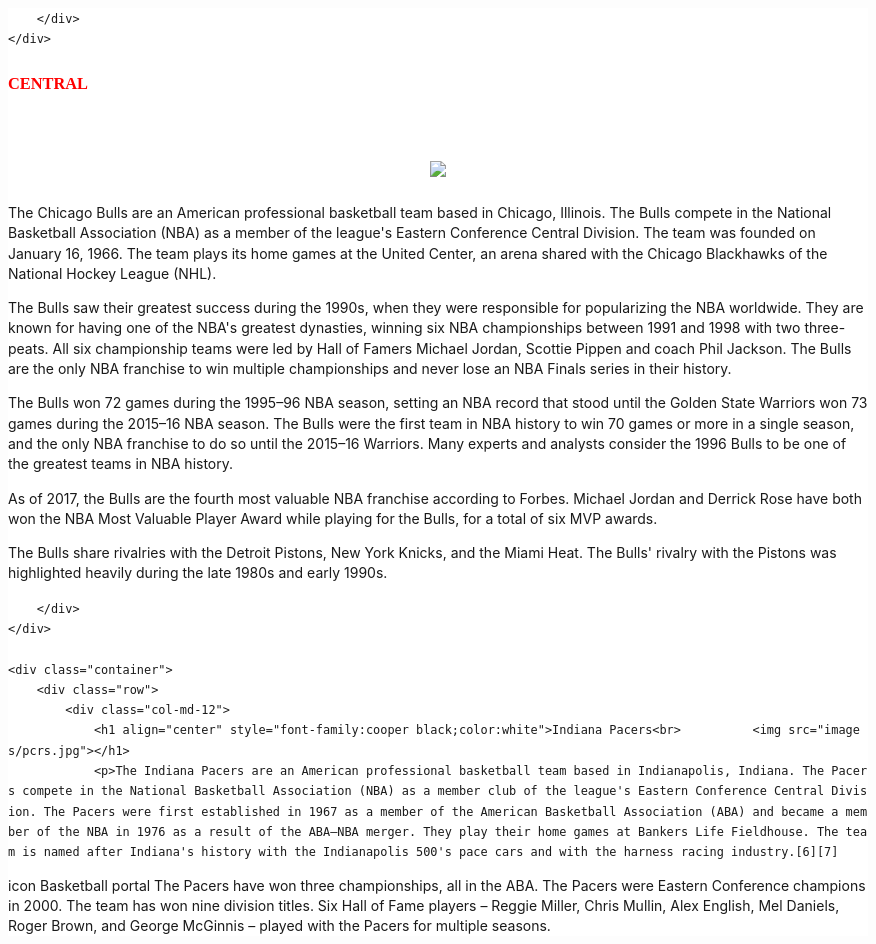 		</div>
	</div>

<section id="central">
<section id="banner">
	<h1 class="text-center" style="font-family:Cooper Black; color:red">CENTRAL</h1>
</section>
	<div class="container">
		<div class="row">
			<div class="col-md-12">
				<h1 align="center" style="font-family:cooper black;color:white">Chicago Bulls<br> 			<img src="images/bulls.png"></h1>
				<p>The Chicago Bulls are an American professional basketball team based in Chicago, Illinois. The Bulls compete in the National Basketball Association (NBA) as a member of the league's Eastern Conference Central Division. The team was founded on January 16, 1966. The team plays its home games at the United Center, an arena shared with the Chicago Blackhawks of the National Hockey League (NHL).

The Bulls saw their greatest success during the 1990s, when they were responsible for popularizing the NBA worldwide. They are known for having one of the NBA's greatest dynasties, winning six NBA championships between 1991 and 1998 with two three-peats. All six championship teams were led by Hall of Famers Michael Jordan, Scottie Pippen and coach Phil Jackson. The Bulls are the only NBA franchise to win multiple championships and never lose an NBA Finals series in their history.

The Bulls won 72 games during the 1995–96 NBA season, setting an NBA record that stood until the Golden State Warriors won 73 games during the 2015–16 NBA season. The Bulls were the first team in NBA history to win 70 games or more in a single season, and the only NBA franchise to do so until the 2015–16 Warriors. Many experts and analysts consider the 1996 Bulls to be one of the greatest teams in NBA history.

As of 2017, the Bulls are the fourth most valuable NBA franchise according to Forbes. Michael Jordan and Derrick Rose have both won the NBA Most Valuable Player Award while playing for the Bulls, for a total of six MVP awards.

The Bulls share rivalries with the Detroit Pistons, New York Knicks, and the Miami Heat. The Bulls' rivalry with the Pistons was highlighted heavily during the late 1980s and early 1990s.</p>
			</div>
 		
		</div>
	</div>

	<div class="container">
		<div class="row">
			<div class="col-md-12">
				<h1 align="center" style="font-family:cooper black;color:white">Indiana Pacers<br> 			<img src="images/pcrs.jpg"></h1>
				<p>The Indiana Pacers are an American professional basketball team based in Indianapolis, Indiana. The Pacers compete in the National Basketball Association (NBA) as a member club of the league's Eastern Conference Central Division. The Pacers were first established in 1967 as a member of the American Basketball Association (ABA) and became a member of the NBA in 1976 as a result of the ABA–NBA merger. They play their home games at Bankers Life Fieldhouse. The team is named after Indiana's history with the Indianapolis 500's pace cars and with the harness racing industry.[6][7]

icon	Basketball portal
The Pacers have won three championships, all in the ABA. The Pacers were Eastern Conference champions in 2000. The team has won nine division titles. Six Hall of Fame players – Reggie Miller, Chris Mullin, Alex English, Mel Daniels, Roger Brown, and George McGinnis – played with the Pacers for multiple seasons.</p>
			</div>
 		